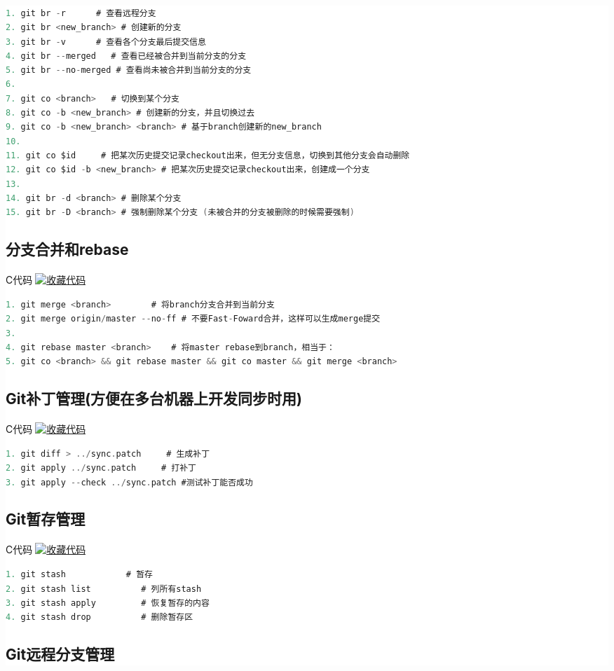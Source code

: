 ```C
1. git br -r      # 查看远程分支 
2. git br <new_branch> # 创建新的分支 
3. git br -v      # 查看各个分支最后提交信息 
4. git br --merged   # 查看已经被合并到当前分支的分支 
5. git br --no-merged # 查看尚未被合并到当前分支的分支 
6.   
7. git co <branch>   # 切换到某个分支 
8. git co -b <new_branch> # 创建新的分支，并且切换过去 
9. git co -b <new_branch> <branch> # 基于branch创建新的new_branch 
10.   
11. git co $id     # 把某次历史提交记录checkout出来，但无分支信息，切换到其他分支会自动删除 
12. git co $id -b <new_branch> # 把某次历史提交记录checkout出来，创建成一个分支 
13.   
14. git br -d <branch> # 删除某个分支 
15. git br -D <branch> # 强制删除某个分支 (未被合并的分支被删除的时候需要强制) 
```

## **分支合并和rebase**

C代码 [![收藏代码](https://www.iteye.com/images/icon_star.png)](javascript:void())

```C
1. git merge <branch>        # 将branch分支合并到当前分支 
2. git merge origin/master --no-ff # 不要Fast-Foward合并，这样可以生成merge提交 
3.   
4. git rebase master <branch>    # 将master rebase到branch，相当于： 
5. git co <branch> && git rebase master && git co master && git merge <branch> 
```

## **Git补丁管理(方便在多台机器上开发同步时用)**

C代码 [![收藏代码](https://www.iteye.com/images/icon_star.png)](javascript:void())

```C
1. git diff > ../sync.patch     # 生成补丁 
2. git apply ../sync.patch     # 打补丁 
3. git apply --check ../sync.patch #测试补丁能否成功 
```

## **Git暂存管理**

C代码 [![收藏代码](https://www.iteye.com/images/icon_star.png)](javascript:void())

```C
1. git stash            # 暂存 
2. git stash list          # 列所有stash 
3. git stash apply         # 恢复暂存的内容 
4. git stash drop          # 删除暂存区 
```

## **Git远程分支管理**
